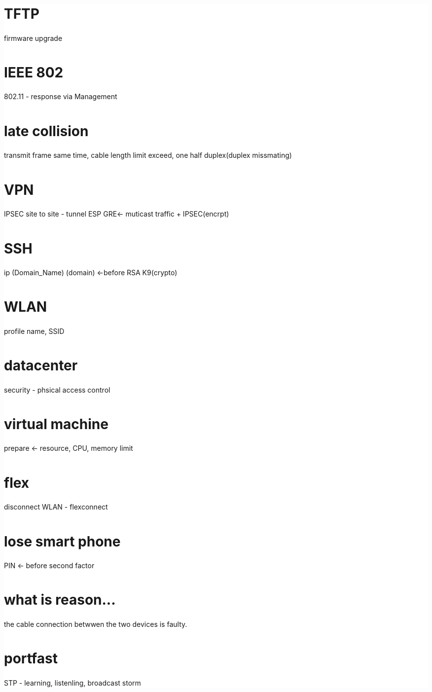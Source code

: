# TFTP
firmware upgrade

# IEEE 802
802.11 - response via Management

# late collision
transmit frame same time, cable length limit exceed, one half duplex(duplex missmating)

# VPN
IPSEC site to site - tunnel ESP
GRE<- muticast traffic + IPSEC(encrpt)

# SSH
ip (Domain_Name) (domain) <-before RSA
K9(crypto)

# WLAN
profile name, SSID

# datacenter 
security - phsical access control

# virtual machine
prepare <- resource, CPU, memory limit

# flex
disconnect WLAN - flexconnect

# lose smart phone
PIN <- before second factor

# what is reason...
the cable connection betwwen the two devices is faulty.

# portfast
STP - learning, listenling, broadcast storm
